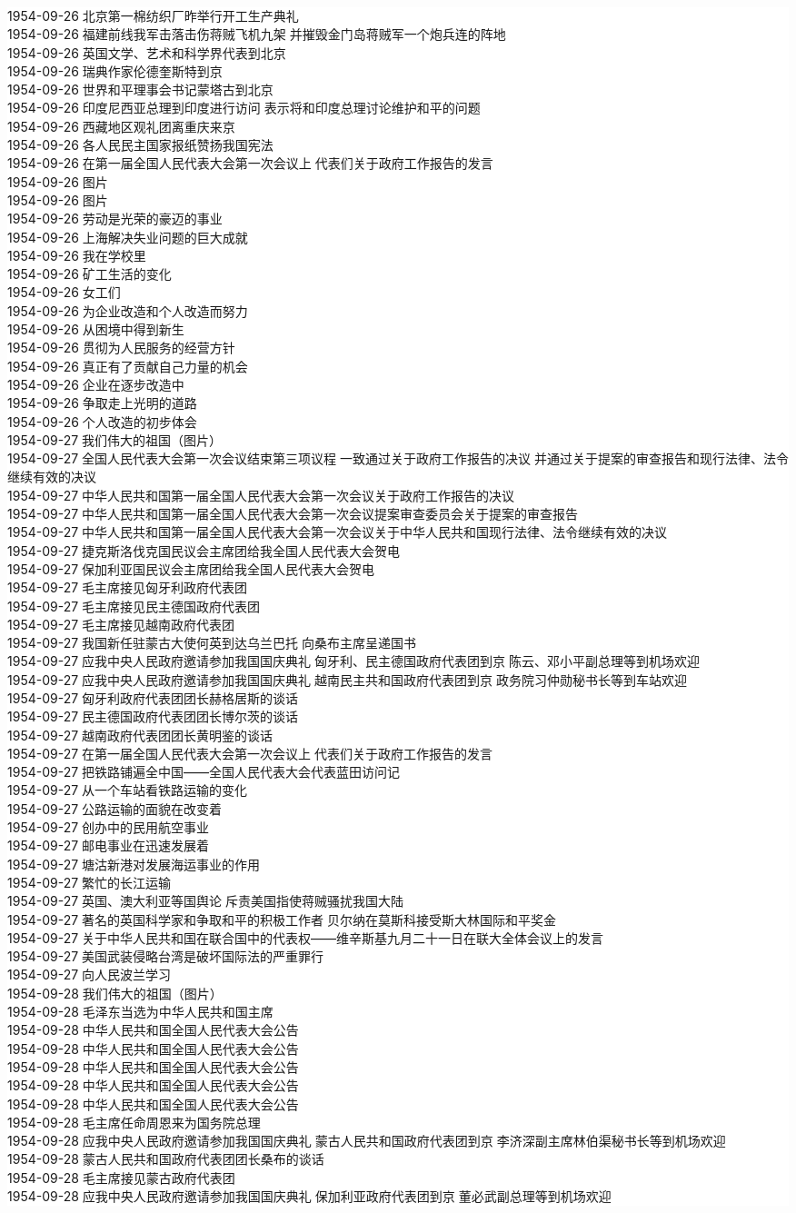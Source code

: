 1954-09-26 北京第一棉纺织厂昨举行开工生产典礼  
1954-09-26 福建前线我军击落击伤蒋贼飞机九架  并摧毁金门岛蒋贼军一个炮兵连的阵地  
1954-09-26 英国文学、艺术和科学界代表到北京  
1954-09-26 瑞典作家伦德奎斯特到京  
1954-09-26 世界和平理事会书记蒙塔古到北京  
1954-09-26 印度尼西亚总理到印度进行访问  表示将和印度总理讨论维护和平的问题  
1954-09-26 西藏地区观礼团离重庆来京  
1954-09-26 各人民民主国家报纸赞扬我国宪法  
1954-09-26 在第一届全国人民代表大会第一次会议上  代表们关于政府工作报告的发言  
1954-09-26 图片  
1954-09-26 图片  
1954-09-26 劳动是光荣的豪迈的事业  
1954-09-26 上海解决失业问题的巨大成就  
1954-09-26 我在学校里  
1954-09-26 矿工生活的变化  
1954-09-26 女工们  
1954-09-26 为企业改造和个人改造而努力  
1954-09-26 从困境中得到新生  
1954-09-26 贯彻为人民服务的经营方针  
1954-09-26 真正有了贡献自己力量的机会  
1954-09-26 企业在逐步改造中  
1954-09-26 争取走上光明的道路  
1954-09-26 个人改造的初步体会  
1954-09-27 我们伟大的祖国（图片）  
1954-09-27 全国人民代表大会第一次会议结束第三项议程  一致通过关于政府工作报告的决议  并通过关于提案的审查报告和现行法律、法令继续有效的决议  
1954-09-27 中华人民共和国第一届全国人民代表大会第一次会议关于政府工作报告的决议  
1954-09-27 中华人民共和国第一届全国人民代表大会第一次会议提案审查委员会关于提案的审查报告  
1954-09-27 中华人民共和国第一届全国人民代表大会第一次会议关于中华人民共和国现行法律、法令继续有效的决议  
1954-09-27 捷克斯洛伐克国民议会主席团给我全国人民代表大会贺电  
1954-09-27 保加利亚国民议会主席团给我全国人民代表大会贺电  
1954-09-27 毛主席接见匈牙利政府代表团  
1954-09-27 毛主席接见民主德国政府代表团  
1954-09-27 毛主席接见越南政府代表团  
1954-09-27 我国新任驻蒙古大使何英到达乌兰巴托  向桑布主席呈递国书  
1954-09-27 应我中央人民政府邀请参加我国国庆典礼  匈牙利、民主德国政府代表团到京  陈云、邓小平副总理等到机场欢迎  
1954-09-27 应我中央人民政府邀请参加我国国庆典礼  越南民主共和国政府代表团到京  政务院习仲勋秘书长等到车站欢迎  
1954-09-27 匈牙利政府代表团团长赫格居斯的谈话  
1954-09-27 民主德国政府代表团团长博尔茨的谈话  
1954-09-27 越南政府代表团团长黄明鉴的谈话  
1954-09-27 在第一届全国人民代表大会第一次会议上  代表们关于政府工作报告的发言  
1954-09-27 把铁路铺遍全中国——全国人民代表大会代表蓝田访问记  
1954-09-27 从一个车站看铁路运输的变化  
1954-09-27 公路运输的面貌在改变着  
1954-09-27 创办中的民用航空事业  
1954-09-27 邮电事业在迅速发展着  
1954-09-27 塘沽新港对发展海运事业的作用  
1954-09-27 繁忙的长江运输  
1954-09-27 英国、澳大利亚等国舆论  斥责美国指使蒋贼骚扰我国大陆  
1954-09-27 著名的英国科学家和争取和平的积极工作者  贝尔纳在莫斯科接受斯大林国际和平奖金  
1954-09-27 关于中华人民共和国在联合国中的代表权——维辛斯基九月二十一日在联大全体会议上的发言  
1954-09-27 美国武装侵略台湾是破坏国际法的严重罪行  
1954-09-27 向人民波兰学习  
1954-09-28 我们伟大的祖国（图片）  
1954-09-28 毛泽东当选为中华人民共和国主席  
1954-09-28 中华人民共和国全国人民代表大会公告  
1954-09-28 中华人民共和国全国人民代表大会公告  
1954-09-28 中华人民共和国全国人民代表大会公告  
1954-09-28 中华人民共和国全国人民代表大会公告  
1954-09-28 中华人民共和国全国人民代表大会公告  
1954-09-28 毛主席任命周恩来为国务院总理  
1954-09-28 应我中央人民政府邀请参加我国国庆典礼  蒙古人民共和国政府代表团到京  李济深副主席林伯渠秘书长等到机场欢迎  
1954-09-28 蒙古人民共和国政府代表团团长桑布的谈话  
1954-09-28 毛主席接见蒙古政府代表团  
1954-09-28 应我中央人民政府邀请参加我国国庆典礼  保加利亚政府代表团到京  董必武副总理等到机场欢迎  